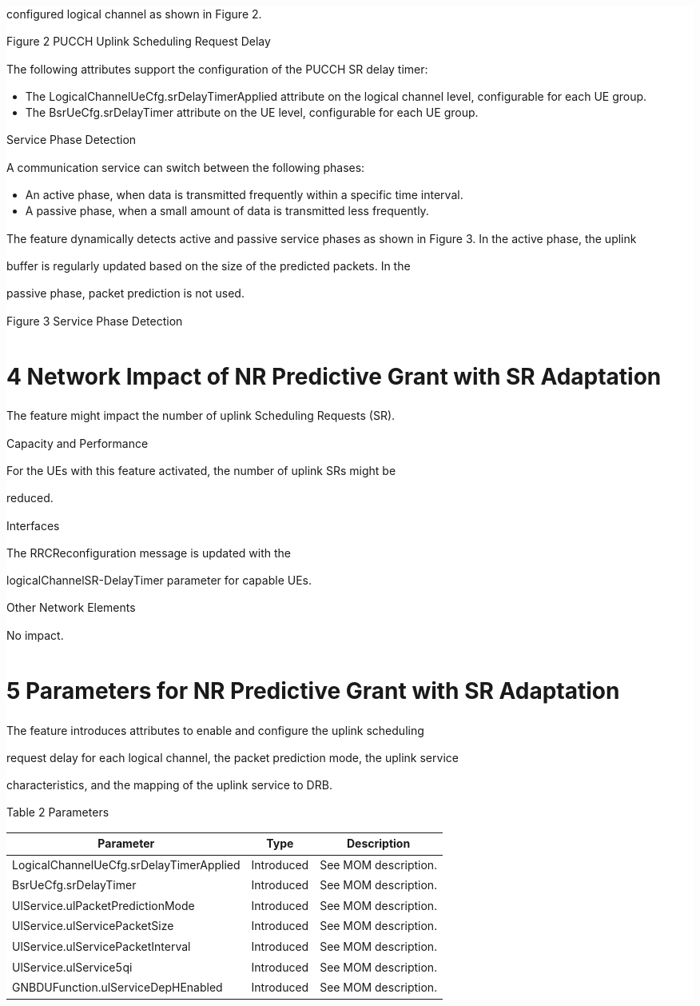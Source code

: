 configured logical channel as shown in Figure 2.

Figure 2   PUCCH Uplink Scheduling Request Delay

The following attributes support the configuration of the PUCCH SR delay timer:

- The LogicalChannelUeCfg.srDelayTimerApplied attribute on the logical channel level, configurable for each UE group.
- The BsrUeCfg.srDelayTimer attribute on the UE level, configurable for each UE group.

Service Phase Detection

A communication service can switch between the following phases:

- An active phase, when data is transmitted frequently within a specific time interval.
- A passive phase, when a small amount of data is transmitted less frequently.

The feature dynamically detects active and passive service phases as shown in Figure 3. In the active phase, the uplink

buffer is regularly updated based on the size of the predicted packets. In the

passive phase, packet prediction is not used.

Figure 3   Service Phase Detection

# 4 Network Impact of NR Predictive Grant with SR Adaptation

The feature might impact the number of uplink Scheduling Requests (SR).

Capacity and Performance

For the UEs with this feature activated, the number of uplink SRs might be

reduced.

Interfaces

The RRCReconfiguration message is updated with the

logicalChannelSR-DelayTimer parameter for capable UEs.

Other Network Elements

No impact.

# 5 Parameters for NR Predictive Grant with SR Adaptation

The feature introduces attributes to enable and configure the uplink scheduling

request delay for each logical channel, the packet prediction mode, the uplink service

characteristics, and the mapping of the uplink service to DRB.

Table 2   Parameters

| Parameter                               | Type       | Description          |
|-----------------------------------------|------------|----------------------|
| LogicalChannelUeCfg.srDelayTimerApplied | Introduced | See MOM description. |
| BsrUeCfg.srDelayTimer                   | Introduced | See MOM description. |
| UlService.ulPacketPredictionMode        | Introduced | See MOM description. |
| UlService.ulServicePacketSize           | Introduced | See MOM description. |
| UlService.ulServicePacketInterval       | Introduced | See MOM description. |
| UlService.ulService5qi                  | Introduced | See MOM description. |
| GNBDUFunction.ulServiceDepHEnabled      | Introduced | See MOM description. |
